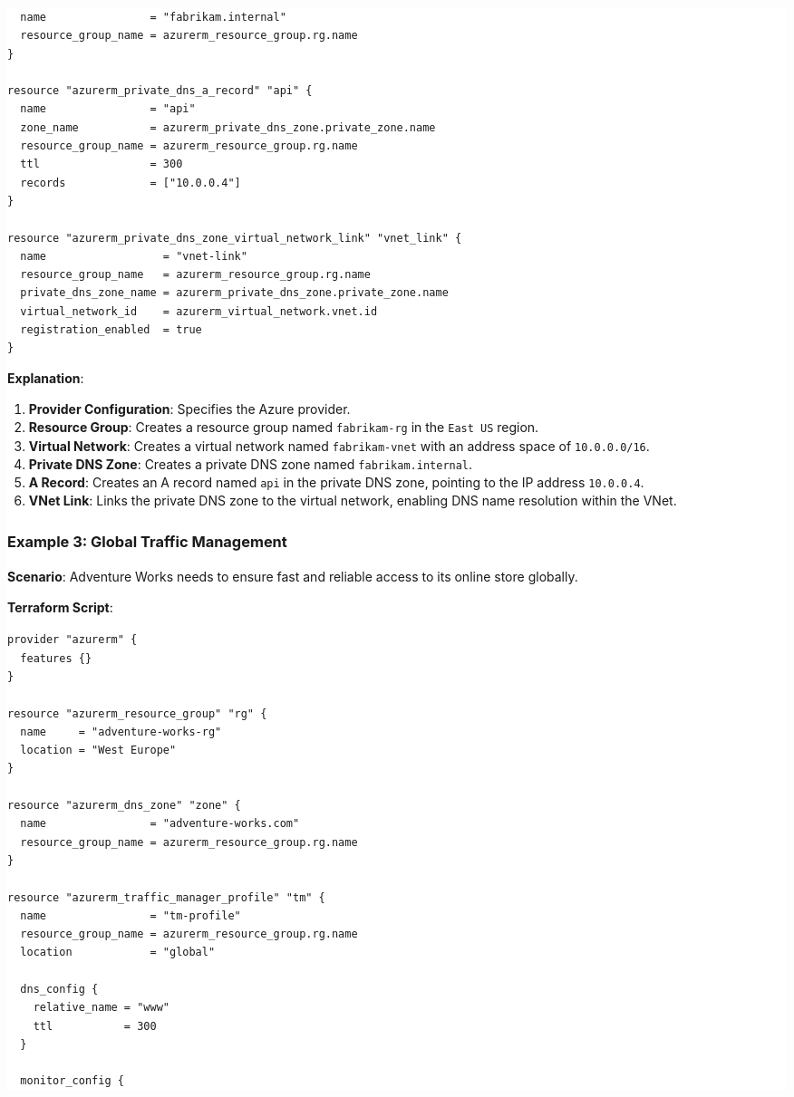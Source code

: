 ```hcl
  name                = "fabrikam.internal"
  resource_group_name = azurerm_resource_group.rg.name
}

resource "azurerm_private_dns_a_record" "api" {
  name                = "api"
  zone_name           = azurerm_private_dns_zone.private_zone.name
  resource_group_name = azurerm_resource_group.rg.name
  ttl                 = 300
  records             = ["10.0.0.4"]
}

resource "azurerm_private_dns_zone_virtual_network_link" "vnet_link" {
  name                  = "vnet-link"
  resource_group_name   = azurerm_resource_group.rg.name
  private_dns_zone_name = azurerm_private_dns_zone.private_zone.name
  virtual_network_id    = azurerm_virtual_network.vnet.id
  registration_enabled  = true
}
```

**Explanation**:
1. **Provider Configuration**: Specifies the Azure provider.
2. **Resource Group**: Creates a resource group named `fabrikam-rg` in the `East US` region.
3. **Virtual Network**: Creates a virtual network named `fabrikam-vnet` with an address space of `10.0.0.0/16`.
4. **Private DNS Zone**: Creates a private DNS zone named `fabrikam.internal`.
5. **A Record**: Creates an A record named `api` in the private DNS zone, pointing to the IP address `10.0.0.4`.
6. **VNet Link**: Links the private DNS zone to the virtual network, enabling DNS name resolution within the VNet.

### Example 3: Global Traffic Management

**Scenario**: Adventure Works needs to ensure fast and reliable access to its online store globally.

**Terraform Script**:

```hcl
provider "azurerm" {
  features {}
}

resource "azurerm_resource_group" "rg" {
  name     = "adventure-works-rg"
  location = "West Europe"
}

resource "azurerm_dns_zone" "zone" {
  name                = "adventure-works.com"
  resource_group_name = azurerm_resource_group.rg.name
}

resource "azurerm_traffic_manager_profile" "tm" {
  name                = "tm-profile"
  resource_group_name = azurerm_resource_group.rg.name
  location            = "global"

  dns_config {
    relative_name = "www"
    ttl           = 300
  }

  monitor_config {
```